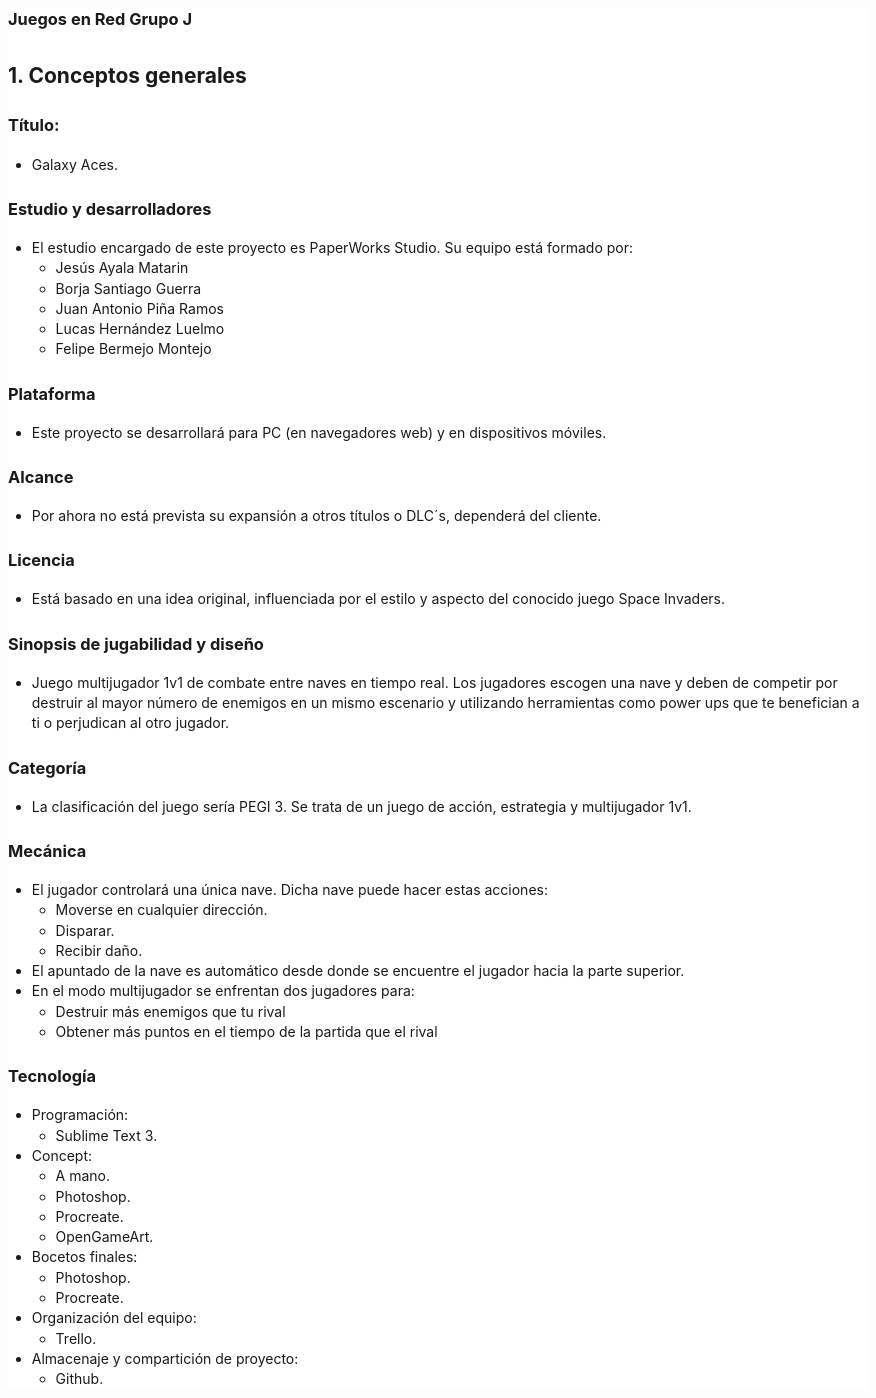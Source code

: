### Juegos en Red Grupo J

## 1. Conceptos generales

### Título:
* Galaxy Aces.

### Estudio y desarrolladores
* El estudio encargado de este proyecto es PaperWorks Studio. Su equipo está formado por:
    * Jesús Ayala Matarin
    * Borja Santiago Guerra
    * Juan Antonio Piña Ramos
    * Lucas Hernández Luelmo
    * Felipe Bermejo Montejo

### Plataforma
* Este proyecto se desarrollará para PC (en navegadores web) y en dispositivos móviles.

### Alcance
* Por ahora no está prevista su expansión a otros títulos o DLC´s, dependerá del cliente.

### Licencia
* Está basado en una idea original, influenciada por el estilo y aspecto del conocido juego Space Invaders.

### Sinopsis de jugabilidad y diseño
* Juego multijugador 1v1 de combate entre naves en tiempo real. Los jugadores escogen una nave y deben de competir por destruir al mayor número de enemigos en un mismo escenario y utilizando herramientas como power ups que te benefician a ti o perjudican al otro jugador.

### Categoría
* La clasificación del juego sería PEGI 3. Se trata de un juego de acción, estrategia y multijugador 1v1.

### Mecánica
*  El jugador controlará una única nave. Dicha nave puede hacer estas acciones:
    * Moverse en cualquier dirección.
    * Disparar.
    * Recibir daño.
* El apuntado de la nave es automático desde donde se encuentre el jugador hacia la parte superior.
* En el modo multijugador se enfrentan dos jugadores para:
    * Destruir más enemigos que tu rival 
    * Obtener más puntos en el tiempo de la partida que el rival

### Tecnología
* Programación:
    * Sublime Text 3.
* Concept:
    * A mano.
    * Photoshop.
    * Procreate.
    * OpenGameArt.
* Bocetos finales:
    * Photoshop.
    * Procreate.
* Organización del equipo:
    * Trello.
* Almacenaje y compartición de proyecto:
    * Github.
